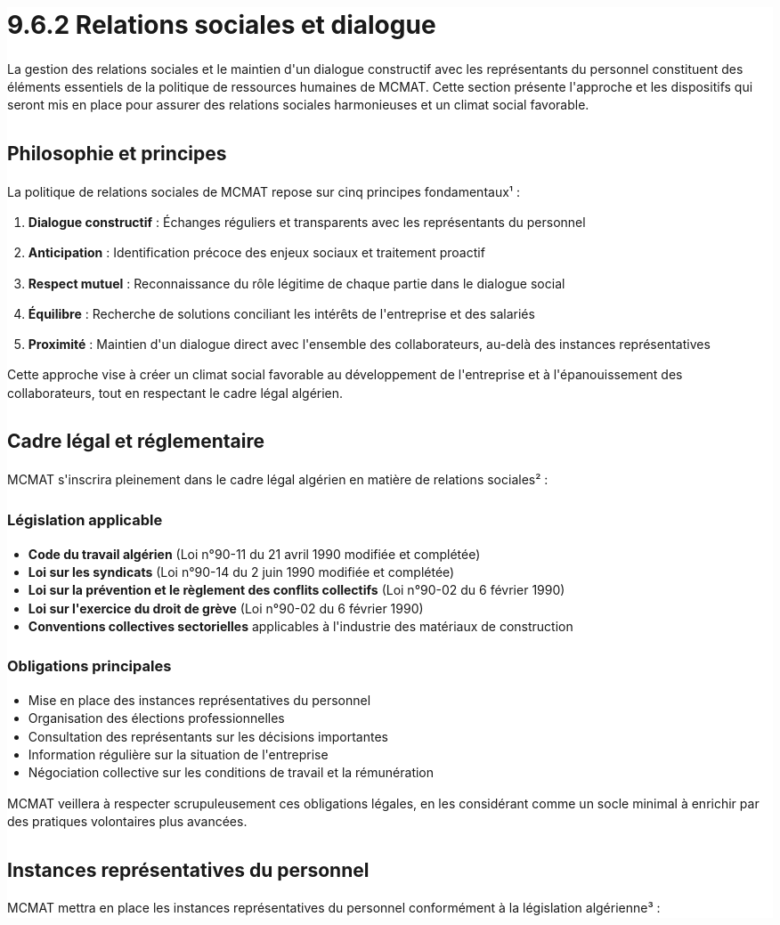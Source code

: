 # 9.6.2 Relations sociales et dialogue

La gestion des relations sociales et le maintien d'un dialogue constructif avec les représentants du personnel constituent des éléments essentiels de la politique de ressources humaines de MCMAT. Cette section présente l'approche et les dispositifs qui seront mis en place pour assurer des relations sociales harmonieuses et un climat social favorable.

## Philosophie et principes

La politique de relations sociales de MCMAT repose sur cinq principes fondamentaux¹ :

1. **Dialogue constructif** : Échanges réguliers et transparents avec les représentants du personnel

2. **Anticipation** : Identification précoce des enjeux sociaux et traitement proactif

3. **Respect mutuel** : Reconnaissance du rôle légitime de chaque partie dans le dialogue social

4. **Équilibre** : Recherche de solutions conciliant les intérêts de l'entreprise et des salariés

5. **Proximité** : Maintien d'un dialogue direct avec l'ensemble des collaborateurs, au-delà des instances représentatives

Cette approche vise à créer un climat social favorable au développement de l'entreprise et à l'épanouissement des collaborateurs, tout en respectant le cadre légal algérien.

## Cadre légal et réglementaire

MCMAT s'inscrira pleinement dans le cadre légal algérien en matière de relations sociales² :

### Législation applicable
- **Code du travail algérien** (Loi n°90-11 du 21 avril 1990 modifiée et complétée)
- **Loi sur les syndicats** (Loi n°90-14 du 2 juin 1990 modifiée et complétée)
- **Loi sur la prévention et le règlement des conflits collectifs** (Loi n°90-02 du 6 février 1990)
- **Loi sur l'exercice du droit de grève** (Loi n°90-02 du 6 février 1990)
- **Conventions collectives sectorielles** applicables à l'industrie des matériaux de construction

### Obligations principales
- Mise en place des instances représentatives du personnel
- Organisation des élections professionnelles
- Consultation des représentants sur les décisions importantes
- Information régulière sur la situation de l'entreprise
- Négociation collective sur les conditions de travail et la rémunération

MCMAT veillera à respecter scrupuleusement ces obligations légales, en les considérant comme un socle minimal à enrichir par des pratiques volontaires plus avancées.

## Instances représentatives du personnel

MCMAT mettra en place les instances représentatives du personnel conformément à la législation algérienne³ :
